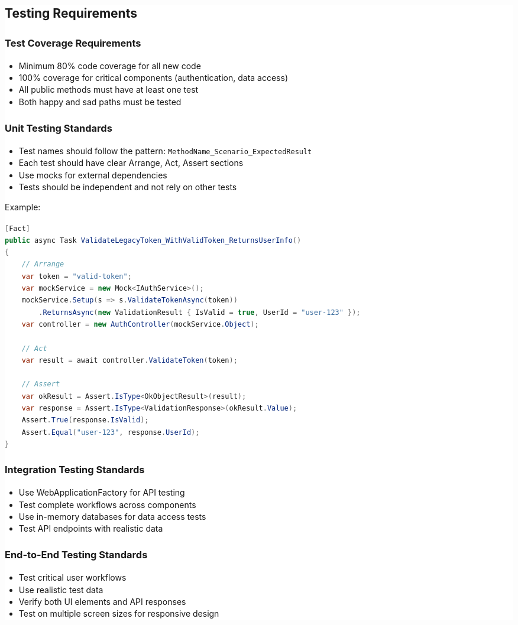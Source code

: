 ## Testing Requirements

### Test Coverage Requirements

- Minimum 80% code coverage for all new code
- 100% coverage for critical components (authentication, data access)
- All public methods must have at least one test
- Both happy and sad paths must be tested

### Unit Testing Standards

- Test names should follow the pattern: `MethodName_Scenario_ExpectedResult`
- Each test should have clear Arrange, Act, Assert sections
- Use mocks for external dependencies
- Tests should be independent and not rely on other tests

Example:
```csharp
[Fact]
public async Task ValidateLegacyToken_WithValidToken_ReturnsUserInfo()
{
    // Arrange
    var token = "valid-token";
    var mockService = new Mock<IAuthService>();
    mockService.Setup(s => s.ValidateTokenAsync(token))
        .ReturnsAsync(new ValidationResult { IsValid = true, UserId = "user-123" });
    var controller = new AuthController(mockService.Object);
    
    // Act
    var result = await controller.ValidateToken(token);
    
    // Assert
    var okResult = Assert.IsType<OkObjectResult>(result);
    var response = Assert.IsType<ValidationResponse>(okResult.Value);
    Assert.True(response.IsValid);
    Assert.Equal("user-123", response.UserId);
}
```

### Integration Testing Standards

- Use WebApplicationFactory for API testing
- Test complete workflows across components
- Use in-memory databases for data access tests
- Test API endpoints with realistic data

### End-to-End Testing Standards

- Test critical user workflows
- Use realistic test data
- Verify both UI elements and API responses
- Test on multiple screen sizes for responsive design
